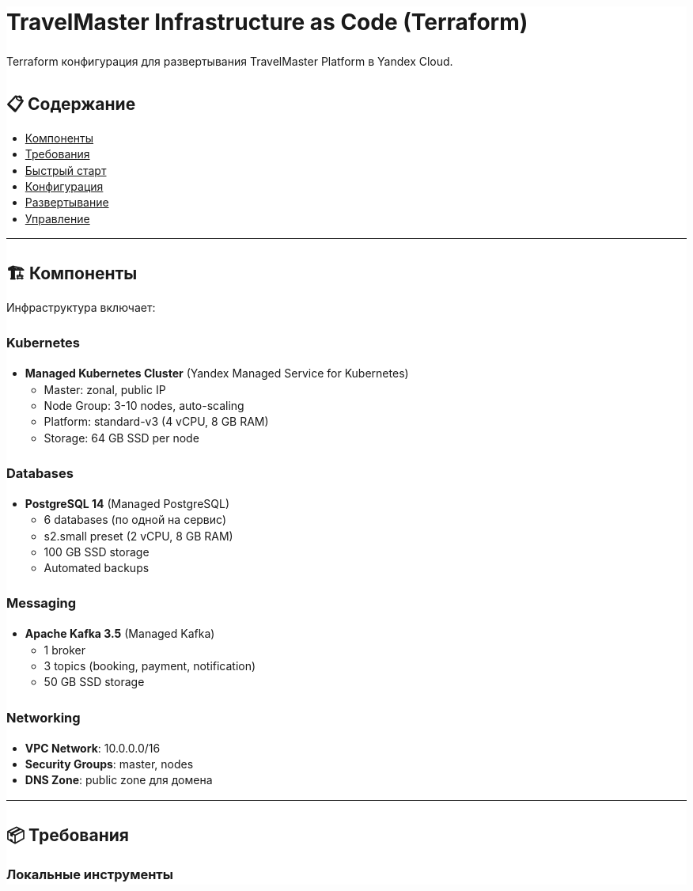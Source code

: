 # TravelMaster Infrastructure as Code (Terraform)

Terraform конфигурация для развертывания TravelMaster Platform в Yandex Cloud.

## 📋 Содержание

- [Компоненты](#компоненты)
- [Требования](#требования)
- [Быстрый старт](#быстрый-старт)
- [Конфигурация](#конфигурация)
- [Развертывание](#развертывание)
- [Управление](#управление)

---

## 🏗️ Компоненты

Инфраструктура включает:

### Kubernetes
- **Managed Kubernetes Cluster** (Yandex Managed Service for Kubernetes)
  - Master: zonal, public IP
  - Node Group: 3-10 nodes, auto-scaling
  - Platform: standard-v3 (4 vCPU, 8 GB RAM)
  - Storage: 64 GB SSD per node

### Databases
- **PostgreSQL 14** (Managed PostgreSQL)
  - 6 databases (по одной на сервис)
  - s2.small preset (2 vCPU, 8 GB RAM)
  - 100 GB SSD storage
  - Automated backups

### Messaging
- **Apache Kafka 3.5** (Managed Kafka)
  - 1 broker
  - 3 topics (booking, payment, notification)
  - 50 GB SSD storage

### Networking
- **VPC Network**: 10.0.0.0/16
- **Security Groups**: master, nodes
- **DNS Zone**: public zone для домена

---

## 📦 Требования

### Локальные инструменты
